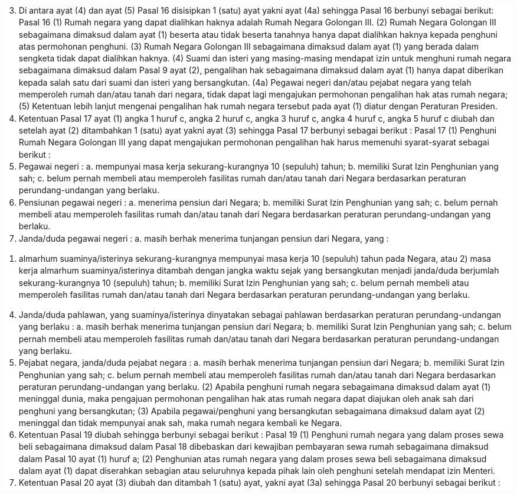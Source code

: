 3. Di antara ayat (4) dan ayat (5) Pasal 16 disisipkan 1 (satu) ayat yakni ayat (4a) sehingga Pasal 16 berbunyi sebagai berikut:
Pasal 16
(1) Rumah negara yang dapat dialihkan haknya adalah Rumah Negara Golongan III.
(2) Rumah Negara Golongan III sebagaimana dimaksud dalam ayat (1) beserta atau tidak beserta tanahnya hanya dapat dialihkan haknya kepada penghuni atas permohonan penghuni.
(3) Rumah Negara Golongan III sebagaimana dimaksud dalam ayat (1) yang berada dalam sengketa tidak dapat dialihkan haknya.
(4) Suami dan isteri yang masing-masing mendapat izin untuk menghuni rumah negara sebagaimana dimaksud dalam Pasal 9 ayat (2), pengalihan hak sebagaimana dimaksud dalam ayat (1) hanya dapat diberikan kepada salah satu dari suami dan isteri yang bersangkutan.
(4a) Pegawai negeri dan/atau pejabat negara yang telah memperoleh rumah dan/atau tanah dari negara, tidak dapat lagi mengajukan permohonan pengalihan hak atas rumah negara;
(5) Ketentuan lebih lanjut mengenai pengalihan hak rumah negara tersebut pada ayat (1) diatur dengan Peraturan Presiden.
4. Ketentuan Pasal 17 ayat (1) angka 1 huruf c, angka 2 huruf c, angka 3 huruf c, angka 4 huruf c, angka 5 huruf c diubah dan setelah ayat (2) ditambahkan 1 (satu) ayat yakni ayat (3) sehingga Pasal 17 berbunyi sebagai berikut :
Pasal 17
(1) Penghuni Rumah Negara Golongan III yang dapat mengajukan permohonan pengalihan hak harus memenuhi syarat-syarat sebagai berikut :
1. Pegawai negeri :
a. mempunyai masa kerja sekurang-kurangnya 10 (sepuluh) tahun;
b. memiliki Surat Izin Penghunian yang sah;
c. belum pernah membeli atau memperoleh fasilitas rumah dan/atau tanah dari Negara berdasarkan peraturan perundang-undangan yang berlaku.
2. Pensiunan pegawai negeri :
a. menerima pensiun dari Negara;
b. memiliki Surat Izin Penghunian yang sah;
c. belum pernah membeli atau memperoleh fasilitas rumah dan/atau tanah dari Negara berdasarkan peraturan perundang-undangan yang berlaku.
3. Janda/duda pegawai negeri :
a. masih berhak menerima tunjangan pensiun dari Negara, yang :
1) almarhum suaminya/isterinya sekurang-kurangnya mempunyai masa kerja 10 (sepuluh) tahun pada Negara, atau 2) masa kerja almarhum suaminya/isterinya ditambah dengan jangka waktu sejak yang bersangkutan menjadi janda/duda berjumlah sekurang-kurangnya 10 (sepuluh) tahun;
b. memiliki Surat Izin Penghunian yang sah;
c. belum pernah membeli atau memperoleh fasilitas rumah dan/atau tanah dari Negara berdasarkan peraturan perundang-undangan yang berlaku.
4. Janda/duda pahlawan, yang suaminya/isterinya dinyatakan sebagai pahlawan berdasarkan peraturan perundang-undangan yang berlaku :
a. masih berhak menerima tunjangan pensiun dari Negara;
b. memiliki Surat Izin Penghunian yang sah;
c. belum pernah membeli atau memperoleh fasilitas rumah dan/atau tanah dari Negara berdasarkan peraturan perundang-undangan yang berlaku.
5. Pejabat negara, janda/duda pejabat negara :
a. masih berhak menerima tunjangan pensiun dari Negara;
b. memiliki Surat Izin Penghunian yang sah;
c. belum pernah membeli atau memperoleh fasilitas rumah dan/atau tanah dari Negara berdasarkan peraturan perundang-undangan yang berlaku.
(2) Apabila penghuni rumah negara sebagaimana dimaksud dalam ayat (1) meninggal dunia, maka pengajuan permohonan pengalihan hak atas rumah negara dapat diajukan oleh anak sah dari penghuni yang bersangkutan;
(3) Apabila pegawai/penghuni yang bersangkutan sebagaimana dimaksud dalam ayat (2) meninggal dan tidak mempunyai anak sah, maka rumah negara kembali ke Negara.
5. Ketentuan Pasal 19 diubah sehingga berbunyi sebagai berikut :
Pasal 19
(1) Penghuni rumah negara yang dalam proses sewa beli sebagaimana dimaksud dalam Pasal 18 dibebaskan dari kewajiban pembayaran sewa rumah sebagaimana dimaksud dalam Pasal 10 ayat (1) huruf a;
(2) Penghunian atas rumah negara yang dalam proses sewa beli sebagaimana dimaksud dalam ayat (1) dapat diserahkan sebagian atau seluruhnya kepada pihak lain oleh penghuni setelah mendapat izin Menteri.
6. Ketentuan Pasal 20 ayat (3) diubah dan ditambah 1 (satu) ayat, yakni ayat (3a) sehingga Pasal 20 berbunyi sebagai berikut :